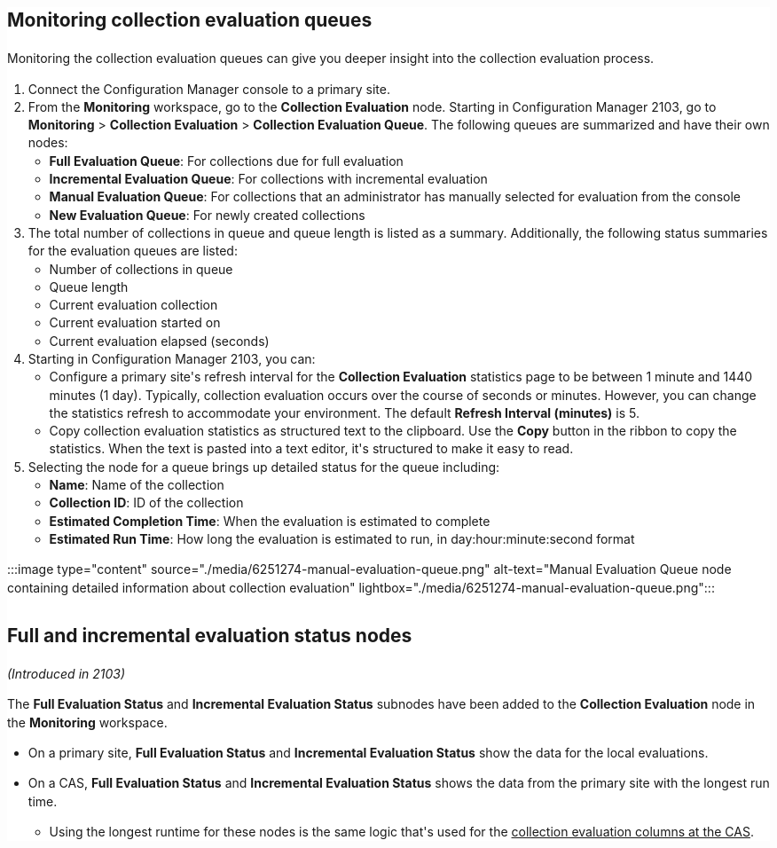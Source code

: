 ## Monitoring collection evaluation queues

Monitoring the collection evaluation queues can give you deeper insight into the collection evaluation process.

1. Connect the Configuration Manager console to a primary site.
1. From the **Monitoring** workspace, go to the **Collection Evaluation** node. Starting in Configuration Manager 2103, go to **Monitoring** > **Collection Evaluation** > **Collection Evaluation Queue**. The following queues are summarized and have their own nodes:
   - **Full Evaluation Queue**: For collections due for full evaluation
   - **Incremental Evaluation Queue**: For collections with incremental evaluation
   - **Manual Evaluation Queue**: For collections that an administrator has manually selected for evaluation from the console
   - **New Evaluation Queue**: For newly created collections
1. The total number of collections in queue and queue length is listed as a summary. Additionally, the following status summaries for the evaluation queues are listed:
   - Number of collections in queue
   - Queue length
   - Current evaluation collection
   - Current evaluation started on
   - Current evaluation elapsed (seconds)
1. Starting in Configuration Manager 2103, you can: 
    - Configure a primary site's refresh interval for the **Collection Evaluation** statistics page to be between 1 minute and 1440 minutes (1 day). Typically, collection evaluation occurs over the course of seconds or minutes. However, you can change the statistics refresh to accommodate your environment. The default **Refresh Interval (minutes)** is 5.
    - Copy collection evaluation statistics as structured text to the clipboard. Use the **Copy** button in the ribbon to copy the statistics. When the text is pasted into a text editor, it's structured to make it easy to read.
1. Selecting the node for a queue brings up detailed status for the queue including:
   - **Name**: Name of the collection
   - **Collection ID**:  ID of the collection
   - **Estimated Completion Time**: When the evaluation is estimated to complete
   - **Estimated Run Time**: How long the evaluation is estimated to run, in day:hour:minute:second format

:::image type="content" source="./media/6251274-manual-evaluation-queue.png" alt-text="Manual Evaluation Queue node containing detailed information about collection evaluation" lightbox="./media/6251274-manual-evaluation-queue.png":::

## Full and incremental evaluation status nodes

*(Introduced in 2103)*

The **Full Evaluation Status** and **Incremental Evaluation Status** subnodes have been added to the **Collection Evaluation** node in the **Monitoring** workspace.

- On a primary site, **Full Evaluation Status** and **Incremental Evaluation Status** show the data for the local evaluations.

- On a CAS, **Full Evaluation Status** and **Incremental Evaluation Status** shows the data from the primary site with the longest run time.
  - Using the longest runtime for these nodes is the same logic that's used for the [collection evaluation columns at the CAS](#bkmk_cas).
